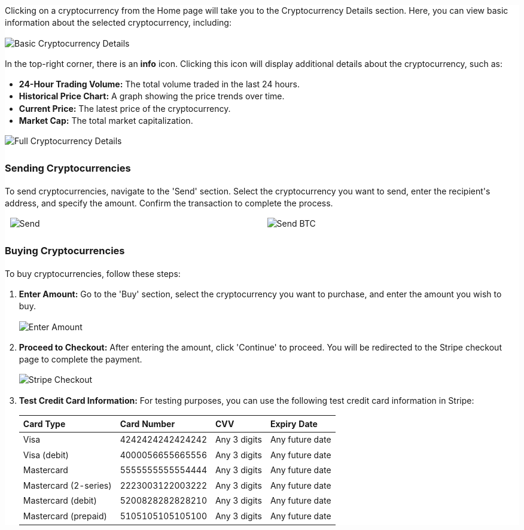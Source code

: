 Clicking on a cryptocurrency from the Home page will take you to the Cryptocurrency Details section. Here, you can view basic information about the selected cryptocurrency, including:

![Basic Cryptocurrency Details](https://res.cloudinary.com/dafsjo7al/image/upload/v1722888587/iPhone-13-PRO-MAX-localhost_6_kqlyey.png)

In the top-right corner, there is an **info** icon. Clicking this icon will display additional details about the cryptocurrency, such as:

- **24-Hour Trading Volume:** The total volume traded in the last 24 hours.
- **Historical Price Chart:** A graph showing the price trends over time.
- **Current Price:** The latest price of the cryptocurrency.
- **Market Cap:** The total market capitalization.

![Full Cryptocurrency Details](https://res.cloudinary.com/dafsjo7al/image/upload/v1722888586/iPhone-13-PRO-MAX-localhost_7_imouvq.png)

### Sending Cryptocurrencies

To send cryptocurrencies, navigate to the 'Send' section. Select the cryptocurrency you want to send, enter the recipient's address, and specify the amount. Confirm the transaction to complete the process.

<div style="display: flex; justify-content: space-around;">
  <img src="https://res.cloudinary.com/dafsjo7al/image/upload/v1722888747/iPhone-13-PRO-MAX-localhost_8_xpppqt.png" alt="Send" style="width: 48%;">
  <img src="https://res.cloudinary.com/dafsjo7al/image/upload/v1722888746/iPhone-13-PRO-MAX-localhost_9_t1unod.png" alt="Send BTC" style="width: 48%;">
</div>

### Buying Cryptocurrencies

To buy cryptocurrencies, follow these steps:

1. **Enter Amount:** Go to the 'Buy' section, select the cryptocurrency you want to purchase, and enter the amount you wish to buy.

   ![Enter Amount](https://res.cloudinary.com/dafsjo7al/image/upload/v1722888984/iPhone-13-PRO-MAX-localhost_10_mjhpob.png)

2. **Proceed to Checkout:** After entering the amount, click 'Continue' to proceed. You will be redirected to the Stripe checkout page to complete the payment.

   ![Stripe Checkout](https://res.cloudinary.com/dafsjo7al/image/upload/v1722888992/Captura_de_pantalla_2024-08-05_151606_zzyts4.png)

3. **Test Credit Card Information:** For testing purposes, you can use the following test credit card information in Stripe:

   | Card Type             | Card Number      | CVV          | Expiry Date     |
   | --------------------- | ---------------- | ------------ | --------------- |
   | Visa                  | 4242424242424242 | Any 3 digits | Any future date |
   | Visa (debit)          | 4000056655665556 | Any 3 digits | Any future date |
   | Mastercard            | 5555555555554444 | Any 3 digits | Any future date |
   | Mastercard (2-series) | 2223003122003222 | Any 3 digits | Any future date |
   | Mastercard (debit)    | 5200828282828210 | Any 3 digits | Any future date |
   | Mastercard (prepaid)  | 5105105105105100 | Any 3 digits | Any future date |
